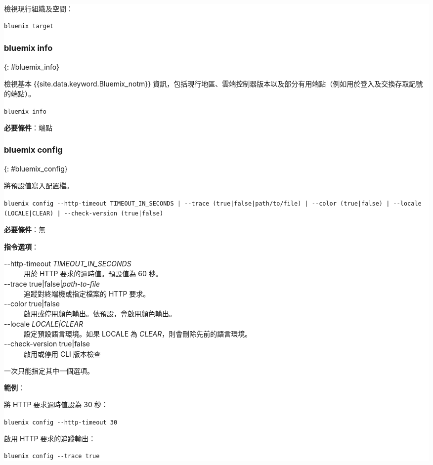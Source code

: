 檢視現行組織及空間：

```
bluemix target
```


### bluemix info
{: #bluemix_info}

檢視基本 {{site.data.keyword.Bluemix_notm}} 資訊，包括現行地區、雲端控制器版本以及部分有用端點（例如用於登入及交換存取記號的端點）。

```
bluemix info
```

<strong>必要條件</strong>：端點


### bluemix config
{: #bluemix_config}


將預設值寫入配置檔。

```
bluemix config --http-timeout TIMEOUT_IN_SECONDS | --trace (true|false|path/to/file) | --color (true|false) | --locale (LOCALE|CLEAR) | --check-version (true|false)
```

<strong>必要條件</strong>：無

<strong>指令選項</strong>：
   <dl>
   <dt>--http-timeout <i>TIMEOUT_IN_SECONDS</i></dt>
   <dd>用於 HTTP 要求的逾時值。預設值為 60 秒。</dd>
   <dt>--trace true|false|<i>path-to-file</i></dt>
   <dd>追蹤對終端機或指定檔案的 HTTP 要求。</dd>
   <dt>--color true|false</dt>
   <dd>啟用或停用顏色輸出。依預設，會啟用顏色輸出。</dd>
   <dt>--locale <i>LOCALE|CLEAR</i></dt>
   <dd>設定預設語言環境。如果 LOCALE 為 <i>CLEAR</i>，則會刪除先前的語言環境。</dd>
   <dt>--check-version true|false</dt>
   <dd>啟用或停用 CLI 版本檢查</dd>
   </dl>

一次只能指定其中一個選項。

<strong>範例</strong>：

將 HTTP 要求逾時值設為 30 秒：

```
bluemix config --http-timeout 30
```

啟用 HTTP 要求的追蹤輸出：

```
bluemix config --trace true
```
